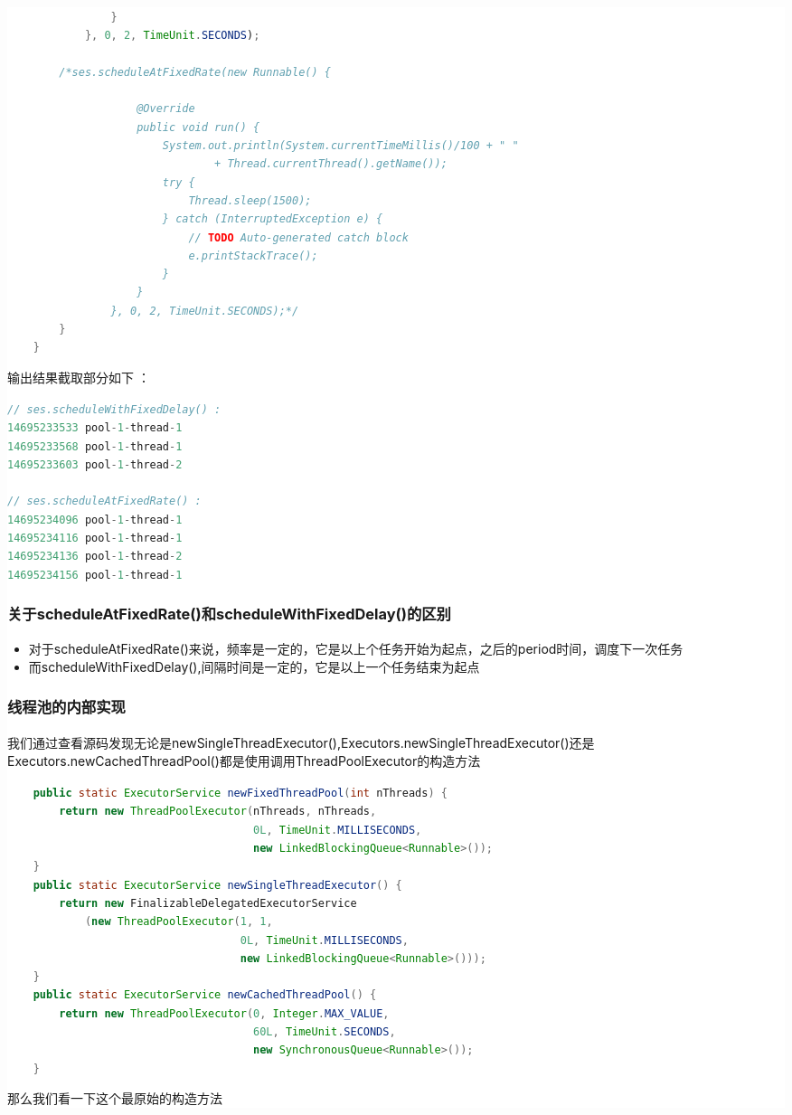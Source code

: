 ``` java
				}
			}, 0, 2, TimeUnit.SECONDS);
			
		/*ses.scheduleAtFixedRate(new Runnable() {
					
					@Override
					public void run() {
						System.out.println(System.currentTimeMillis()/100 + " "
								+ Thread.currentThread().getName());
						try {
							Thread.sleep(1500);
						} catch (InterruptedException e) {
							// TODO Auto-generated catch block
							e.printStackTrace();
						}
					}
				}, 0, 2, TimeUnit.SECONDS);*/
		}
	}
```
 
输出结果截取部分如下 ：

``` java
// ses.scheduleWithFixedDelay() :
14695233533 pool-1-thread-1
14695233568 pool-1-thread-1
14695233603 pool-1-thread-2

// ses.scheduleAtFixedRate() :
14695234096 pool-1-thread-1
14695234116 pool-1-thread-1
14695234136 pool-1-thread-2
14695234156 pool-1-thread-1
```

### 关于scheduleAtFixedRate()和scheduleWithFixedDelay()的区别
 
- 对于scheduleAtFixedRate()来说，频率是一定的，它是以上个任务开始为起点，之后的period时间，调度下一次任务
- 而scheduleWithFixedDelay(),间隔时间是一定的，它是以上一个任务结束为起点

### 线程池的内部实现

我们通过查看源码发现无论是newSingleThreadExecutor(),Executors.newSingleThreadExecutor()还是Executors.newCachedThreadPool()都是使用调用ThreadPoolExecutor的构造方法
``` java
	public static ExecutorService newFixedThreadPool(int nThreads) {
        return new ThreadPoolExecutor(nThreads, nThreads,
                                      0L, TimeUnit.MILLISECONDS,
                                      new LinkedBlockingQueue<Runnable>());
    }
	public static ExecutorService newSingleThreadExecutor() {
        return new FinalizableDelegatedExecutorService
            (new ThreadPoolExecutor(1, 1,
                                    0L, TimeUnit.MILLISECONDS,
                                    new LinkedBlockingQueue<Runnable>()));
    }
	public static ExecutorService newCachedThreadPool() {
        return new ThreadPoolExecutor(0, Integer.MAX_VALUE,
                                      60L, TimeUnit.SECONDS,
                                      new SynchronousQueue<Runnable>());
    }
```
那么我们看一下这个最原始的构造方法
``` java
```